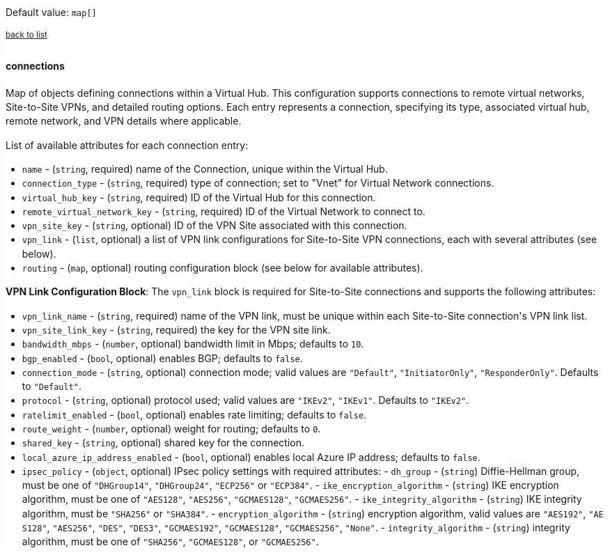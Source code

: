
Default value: `map[]`

<sup>[back to list](#modules-optional-inputs)</sup>

#### connections

Map of objects defining connections within a Virtual Hub.
This configuration supports connections to remote virtual networks, Site-to-Site VPNs, and detailed routing options. 
Each entry represents a connection, specifying its type, associated virtual hub, remote network, and VPN details where applicable.

List of available attributes for each connection entry:

- `name`                       - (`string`, required) name of the Connection, unique within the Virtual Hub. 
- `connection_type`            - (`string`, required) type of connection; set to "Vnet" for Virtual Network connections.
- `virtual_hub_key`            - (`string`, required) ID of the Virtual Hub for this connection. 
- `remote_virtual_network_key` - (`string`, required) ID of the Virtual Network to connect to. 
- `vpn_site_key`               - (`string`, optional) ID of the VPN Site associated with this connection.
- `vpn_link`                   - (`list`, optional) a list of VPN link configurations for Site-to-Site VPN connections, 
                                 each with several attributes (see below).
- `routing`                    - (`map`, optional) routing configuration block (see below for available attributes).

**VPN Link Configuration Block**:
The `vpn_link` block is required for Site-to-Site connections and supports the following attributes:

- `vpn_link_name`                  - (`string`, required) name of the VPN link, must be unique within each Site-to-Site 
                                     connection's VPN link list.
- `vpn_site_link_key`              - (`string`, required) the key for the VPN site link.
- `bandwidth_mbps`                 - (`number`, optional) bandwidth limit in Mbps; defaults to `10`.
- `bgp_enabled`                    - (`bool`, optional) enables BGP; defaults to `false`.
- `connection_mode`                - (`string`, optional) connection mode; valid values are `"Default"`, `"InitiatorOnly"`, 
                                      `"ResponderOnly"`. Defaults to `"Default"`.
- `protocol`                       - (`string`, optional) protocol used; valid values are `"IKEv2"`, `"IKEv1"`. 
                                     Defaults to `"IKEv2"`.
- `ratelimit_enabled`              - (`bool`, optional) enables rate limiting; defaults to `false`.
- `route_weight`                   - (`number`, optional) weight for routing; defaults to `0`.
- `shared_key`                     - (`string`, optional) shared key for the connection.
- `local_azure_ip_address_enabled` - (`bool`, optional) enables local Azure IP address; defaults to `false`.
- `ipsec_policy`                   - (`object`, optional) IPsec policy settings with required attributes:
            - `dh_group`                 - (`string`) Diffie-Hellman group, must be one of `"DHGroup14"`, `"DHGroup24"`, `"ECP256"` 
                                            or `"ECP384"`.
            - `ike_encryption_algorithm` - (`string`) IKE encryption algorithm, must be one of `"AES128"`, `"AES256"`, `"GCMAES128"`, 
                                            `"GCMAES256"`.
            - `ike_integrity_algorithm`  - (`string`) IKE integrity algorithm, must be `"SHA256"` or `"SHA384"`.
            - `encryption_algorithm`     - (`string`) encryption algorithm, valid values are `"AES192"`, `"AES128"`, `"AES256"`, `"DES"`, 
                                            `"DES3"`, `"GCMAES192"`, `"GCMAES128"`, `"GCMAES256"`, `"None"`.
            - `integrity_algorithm`      - (`string`) integrity algorithm, must be one of `"SHA256"`, `"GCMAES128"`, or `"GCMAES256"`.
